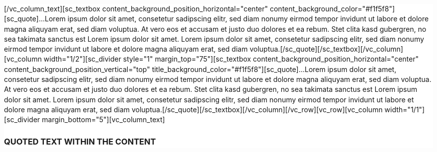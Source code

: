 [/vc_column_text][sc_textbox content_background_position_horizontal="center" content_background_color="#f1f5f8"][sc_quote]...Lorem ipsum dolor sit amet, consetetur sadipscing elitr, sed diam nonumy eirmod tempor invidunt ut labore et dolore magna aliquyam erat, sed diam voluptua. At vero eos et accusam et justo duo dolores et ea rebum. Stet clita kasd gubergren, no sea takimata sanctus est Lorem ipsum dolor sit amet. Lorem ipsum dolor sit amet, consetetur sadipscing elitr, sed diam nonumy eirmod tempor invidunt ut labore et dolore magna aliquyam erat, sed diam voluptua.[/sc_quote][/sc_textbox][/vc_column][vc_column width="1/2"][sc_divider style="1" margin_top="75"][sc_textbox content_background_position_horizontal="center" content_background_position_vertical="top" title_background_color="#f1f5f8"][sc_quote]...Lorem ipsum dolor sit amet, consetetur sadipscing elitr, sed diam nonumy eirmod tempor invidunt ut labore et dolore magna aliquyam erat, sed diam voluptua. At vero eos et accusam et justo duo dolores et ea rebum. Stet clita kasd gubergren, no sea takimata sanctus est Lorem ipsum dolor sit amet. Lorem ipsum dolor sit amet, consetetur sadipscing elitr, sed diam nonumy eirmod tempor invidunt ut labore et dolore magna aliquyam erat, sed diam voluptua.[/sc_quote][/sc_textbox][/vc_column][/vc_row][vc_row][vc_column width="1/1"][sc_divider margin_bottom="5"][vc_column_text]
<h3>QUOTED TEXT WITHIN THE CONTENT</h3>